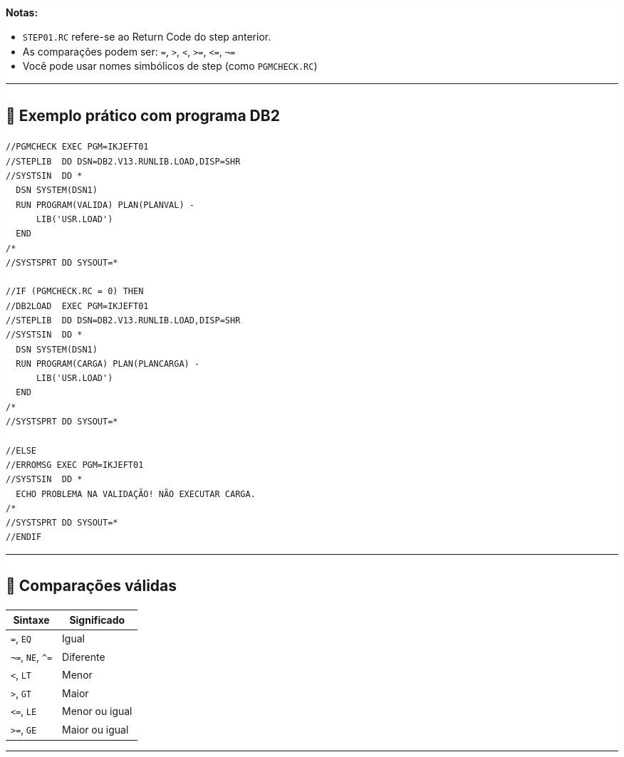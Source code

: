 **Notas:**
- `STEP01.RC` refere-se ao Return Code do step anterior.
- As comparações podem ser: `=`, `>`, `<`, `>=`, `<=`, `¬=`
- Você pode usar nomes simbólicos de step (como `PGMCHECK.RC`)

---

## 🧪 Exemplo prático com programa DB2

```jcl
//PGMCHECK EXEC PGM=IKJEFT01
//STEPLIB  DD DSN=DB2.V13.RUNLIB.LOAD,DISP=SHR
//SYSTSIN  DD *
  DSN SYSTEM(DSN1)
  RUN PROGRAM(VALIDA) PLAN(PLANVAL) -
      LIB('USR.LOAD')
  END
/*
//SYSTSPRT DD SYSOUT=*

//IF (PGMCHECK.RC = 0) THEN
//DB2LOAD  EXEC PGM=IKJEFT01
//STEPLIB  DD DSN=DB2.V13.RUNLIB.LOAD,DISP=SHR
//SYSTSIN  DD *
  DSN SYSTEM(DSN1)
  RUN PROGRAM(CARGA) PLAN(PLANCARGA) -
      LIB('USR.LOAD')
  END
/*
//SYSTSPRT DD SYSOUT=*

//ELSE
//ERROMSG EXEC PGM=IKJEFT01
//SYSTSIN  DD *
  ECHO PROBLEMA NA VALIDAÇÃO! NÃO EXECUTAR CARGA.
/*
//SYSTSPRT DD SYSOUT=*
//ENDIF
```

---

## 🔄 Comparações válidas

| Sintaxe           | Significado                  |
|------------------|------------------------------|
| `=`, `EQ`         | Igual                        |
| `¬=`, `NE`, `^=`  | Diferente                    |
| `<`, `LT`         | Menor                        |
| `>`, `GT`         | Maior                        |
| `<=`, `LE`        | Menor ou igual               |
| `>=`, `GE`        | Maior ou igual               |

---